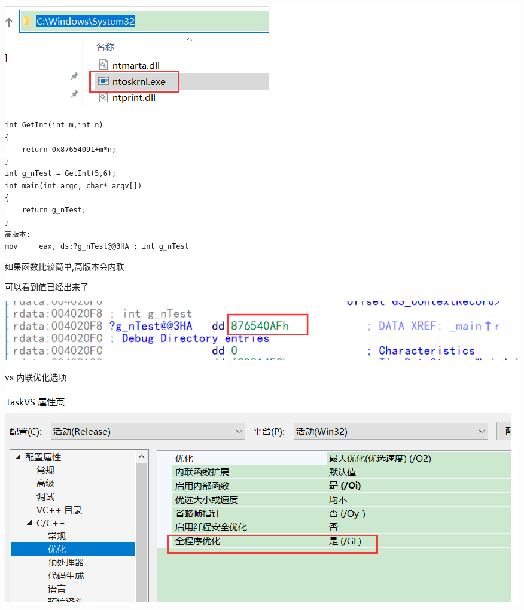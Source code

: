 ![img](./notesimg/1658327382414-dbc1893f-e23a-4487-82e6-f62c2f1f06ad.png)



```
int GetInt(int m,int n)
{
    return 0x87654091+m*n;
}
int g_nTest = GetInt(5,6);
int main(int argc, char* argv[])
{
    return g_nTest;
}
高版本:
mov     eax, ds:?g_nTest@@3HA ; int g_nTest
```

如果函数比较简单,高版本会内联

可以看到值已经出来了

![img](./notesimg/1658328453266-13bb1f9f-2aaa-49f7-a2b1-fe470c2af6fd.png)

vs 内联优化选项

![img](./notesimg/1658328572791-f5931076-3755-4ce8-abde-76ed85688245.png)
